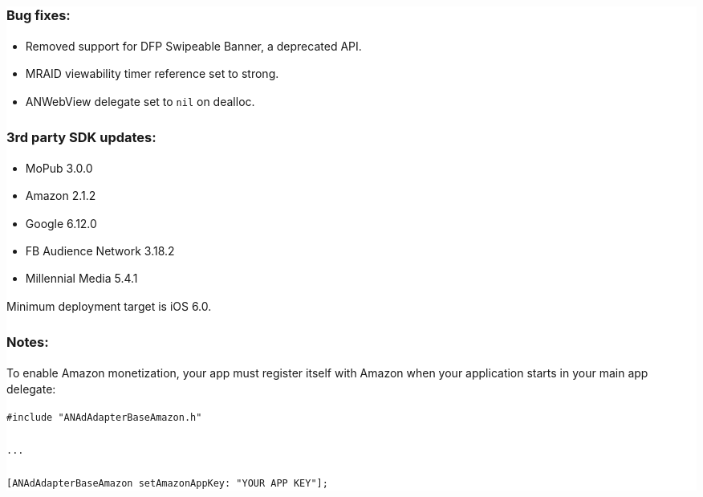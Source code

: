 

### Bug fixes:



+ Removed support for DFP Swipeable Banner, a deprecated API.

+ MRAID viewability timer reference set to strong.

+ ANWebView delegate set to `nil` on dealloc.



### 3rd party SDK updates:



+ MoPub 3.0.0

+ Amazon 2.1.2

+ Google 6.12.0

+ FB Audience Network 3.18.2

+ Millennial Media 5.4.1



Minimum deployment target is iOS 6.0.



### Notes:



To enable Amazon monetization, your app must register itself with Amazon when your application starts in your main app delegate:



    #include "ANAdAdapterBaseAmazon.h"

    ...

    [ANAdAdapterBaseAmazon setAmazonAppKey: "YOUR APP KEY"];
